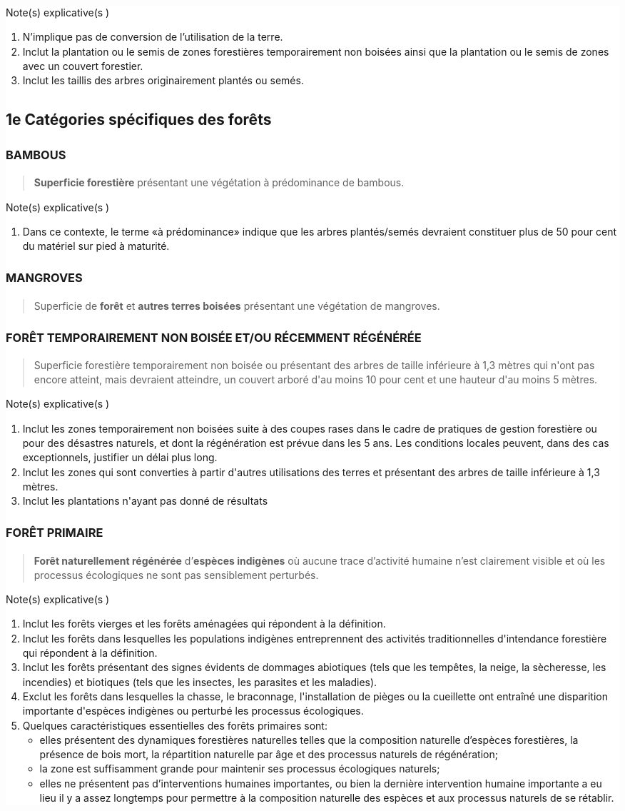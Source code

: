 Note(s) explicative(s )

1.	N’implique pas de conversion de l’utilisation de la terre.
2.	Inclut la plantation ou le semis de zones forestières temporairement non boisées ainsi que la plantation ou le semis de zones avec un couvert forestier.
3.	Inclut les taillis des arbres originairement plantés ou semés.

## 1e Catégories spécifiques des forêts

### BAMBOUS

> **Superficie forestière** présentant une végétation à prédominance de bambous.

Note(s) explicative(s )

1.	Dans ce contexte, le terme «à prédominance» indique que les arbres plantés/semés devraient constituer plus de 50 pour cent du matériel sur pied à maturité.

### MANGROVES

> Superficie de **forêt** et **autres terres boisées** présentant une végétation de mangroves.

### FORÊT TEMPORAIREMENT NON BOISÉE ET/OU RÉCEMMENT RÉGÉNÉRÉE

> Superficie forestière temporairement non boisée ou présentant des arbres de taille inférieure à 1,3 mètres qui n'ont pas encore atteint, mais devraient atteindre, un couvert arboré d'au moins 10 pour cent et une hauteur d'au moins 5 mètres.

Note(s) explicative(s )

1.	Inclut les zones temporairement non boisées suite à des coupes rases dans le cadre de pratiques de gestion forestière ou pour des désastres naturels, et dont la régénération est prévue dans les 5 ans. Les conditions locales peuvent, dans des cas exceptionnels, justifier un délai plus long.
2.	Inclut les zones qui sont converties à partir d'autres utilisations des terres et présentant des arbres de taille inférieure à 1,3 mètres.
3.	Inclut les plantations n'ayant pas donné de résultats

### FORÊT PRIMAIRE

> **Forêt naturellement régénérée** d’**espèces indigènes** où aucune trace d’activité humaine n’est clairement visible et où les processus écologiques ne sont pas sensiblement perturbés.

Note(s) explicative(s )

1.	Inclut les forêts vierges et les forêts aménagées qui répondent à la définition. 
2.	Inclut les forêts dans lesquelles les populations indigènes entreprennent des activités traditionnelles d'intendance forestière qui répondent à la définition. 
3.	Inclut les forêts présentant des signes évidents de dommages abiotiques (tels que les tempêtes, la neige, la sècheresse, les incendies) et biotiques (tels que les insectes, les parasites et les maladies).
4.	Exclut les forêts dans lesquelles la chasse, le braconnage, l'installation de pièges ou la cueillette ont entraîné une disparition importante d'espèces indigènes ou perturbé les processus écologiques.
5.	Quelques caractéristiques essentielles des forêts primaires sont:
	-	elles présentent des dynamiques forestières naturelles telles que la composition naturelle d’espèces forestières, la présence de bois mort, la répartition naturelle par âge et des processus naturels de régénération;
	-	la zone est suffisamment grande pour maintenir ses processus écologiques naturels; 
	-	elles ne présentent pas d’interventions humaines importantes, ou bien la dernière intervention humaine importante a eu lieu il y a assez longtemps pour permettre à la composition naturelle des espèces et aux processus naturels de se rétablir.

